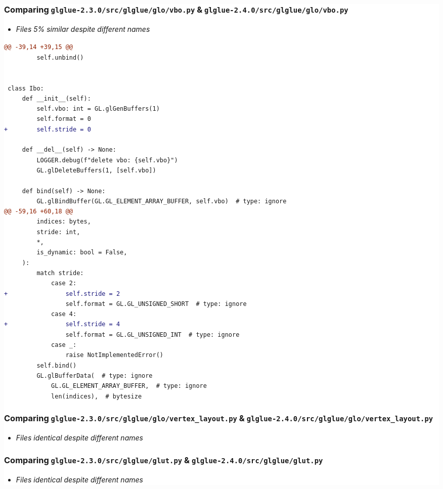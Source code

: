 ### Comparing `glglue-2.3.0/src/glglue/glo/vbo.py` & `glglue-2.4.0/src/glglue/glo/vbo.py`

 * *Files 5% similar despite different names*

```diff
@@ -39,14 +39,15 @@
         self.unbind()
 
 
 class Ibo:
     def __init__(self):
         self.vbo: int = GL.glGenBuffers(1)
         self.format = 0
+        self.stride = 0
 
     def __del__(self) -> None:
         LOGGER.debug(f"delete vbo: {self.vbo}")
         GL.glDeleteBuffers(1, [self.vbo])
 
     def bind(self) -> None:
         GL.glBindBuffer(GL.GL_ELEMENT_ARRAY_BUFFER, self.vbo)  # type: ignore
@@ -59,16 +60,18 @@
         indices: bytes,
         stride: int,
         *,
         is_dynamic: bool = False,
     ):
         match stride:
             case 2:
+                self.stride = 2
                 self.format = GL.GL_UNSIGNED_SHORT  # type: ignore
             case 4:
+                self.stride = 4
                 self.format = GL.GL_UNSIGNED_INT  # type: ignore
             case _:
                 raise NotImplementedError()
         self.bind()
         GL.glBufferData(  # type: ignore
             GL.GL_ELEMENT_ARRAY_BUFFER,  # type: ignore
             len(indices),  # bytesize
```

### Comparing `glglue-2.3.0/src/glglue/glo/vertex_layout.py` & `glglue-2.4.0/src/glglue/glo/vertex_layout.py`

 * *Files identical despite different names*

### Comparing `glglue-2.3.0/src/glglue/glut.py` & `glglue-2.4.0/src/glglue/glut.py`

 * *Files identical despite different names*
